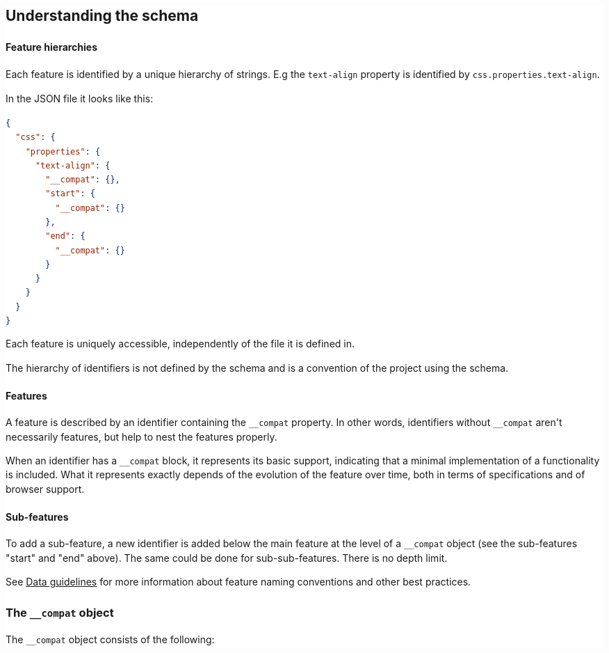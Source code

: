 ## Understanding the schema

#### Feature hierarchies

Each feature is identified by a unique hierarchy of strings.
E.g the `text-align` property is identified by `css.properties.text-align`.

In the JSON file it looks like this:

```json
{
  "css": {
    "properties": {
      "text-align": {
        "__compat": {},
        "start": {
          "__compat": {}
        },
        "end": {
          "__compat": {}
        }
      }
    }
  }
}
```

Each feature is uniquely accessible, independently of the file it is defined in.

The hierarchy of identifiers is not defined by the schema and is a convention of
the project using the schema.

#### Features

A feature is described by an identifier containing the `__compat` property. In other words, identifiers without `__compat` aren't necessarily features, but help to nest the features properly.

When an identifier has a `__compat` block, it represents its basic support, indicating that a minimal implementation of a functionality is included.
What it represents exactly depends of the evolution of the feature over time, both in terms of specifications and of browser support.

#### Sub-features

To add a sub-feature, a new identifier is added below the main feature at the level of a `__compat` object (see the sub-features "start" and "end" above). The same could be done for sub-sub-features. There is no depth limit.

See [Data guidelines](/docs/data-guidelines.md) for more information about feature naming conventions and other best practices.

### The `__compat` object

The `__compat` object consists of the following:
